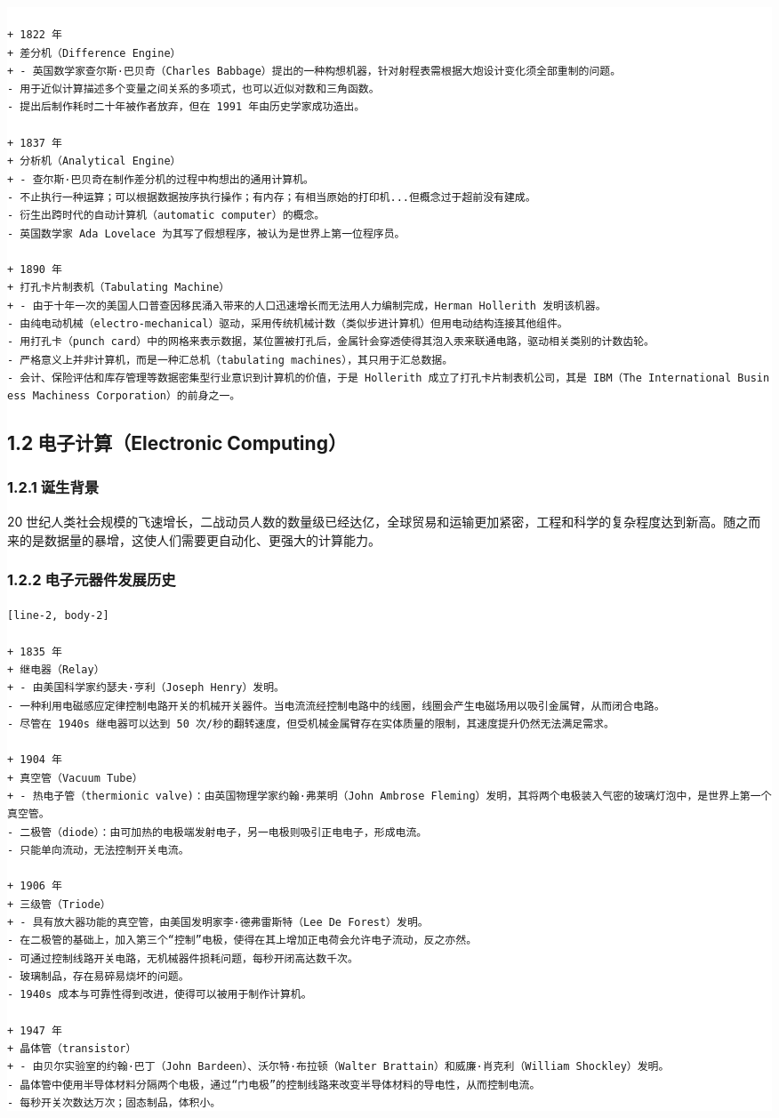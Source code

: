 ```timeline

+ 1822 年
+ 差分机（Difference Engine）
+ - 英国数学家查尔斯·巴贝奇（Charles Babbage）提出的一种构想机器，针对射程表需根据大炮设计变化须全部重制的问题。
- 用于近似计算描述多个变量之间关系的多项式，也可以近似对数和三角函数。
- 提出后制作耗时二十年被作者放弃，但在 1991 年由历史学家成功造出。

+ 1837 年
+ 分析机（Analytical Engine）
+ - 查尔斯·巴贝奇在制作差分机的过程中构想出的通用计算机。
- 不止执行一种运算；可以根据数据按序执行操作；有内存；有相当原始的打印机...但概念过于超前没有建成。
- 衍生出跨时代的自动计算机（automatic computer）的概念。
- 英国数学家 Ada Lovelace 为其写了假想程序，被认为是世界上第一位程序员。

+ 1890 年
+ 打孔卡片制表机（Tabulating Machine）
+ - 由于十年一次的美国人口普查因移民涌入带来的人口迅速增长而无法用人力编制完成，Herman Hollerith 发明该机器。
- 由纯电动机械（electro-mechanical）驱动，采用传统机械计数（类似步进计算机）但用电动结构连接其他组件。
- 用打孔卡（punch card）中的网格来表示数据，某位置被打孔后，金属针会穿透使得其泡入汞来联通电路，驱动相关类别的计数齿轮。
- 严格意义上并非计算机，而是一种汇总机（tabulating machines），其只用于汇总数据。
- 会计、保险评估和库存管理等数据密集型行业意识到计算机的价值，于是 Hollerith 成立了打孔卡片制表机公司，其是 IBM（The International Business Machiness Corporation）的前身之一。

```

## 1.2 电子计算（Electronic Computing）

### 1.2.1 诞生背景

20 世纪人类社会规模的飞速增长，二战动员人数的数量级已经达亿，全球贸易和运输更加紧密，工程和科学的复杂程度达到新高。随之而来的是数据量的暴增，这使人们需要更自动化、更强大的计算能力。

### 1.2.2 电子元器件发展历史

```timeline
[line-2, body-2]

+ 1835 年
+ 继电器（Relay）
+ - 由美国科学家约瑟夫·亨利（Joseph Henry）发明。
- 一种利用电磁感应定律控制电路开关的机械开关器件。当电流流经控制电路中的线圈，线圈会产生电磁场用以吸引金属臂，从而闭合电路。
- 尽管在 1940s 继电器可以达到 50 次/秒的翻转速度，但受机械金属臂存在实体质量的限制，其速度提升仍然无法满足需求。

+ 1904 年
+ 真空管（Vacuum Tube）
+ - 热电子管（thermionic valve)：由英国物理学家约翰·弗莱明（John Ambrose Fleming）发明，其将两个电极装入气密的玻璃灯泡中，是世界上第一个真空管。
- 二极管（diode）：由可加热的电极端发射电子，另一电极则吸引正电电子，形成电流。
- 只能单向流动，无法控制开关电流。

+ 1906 年
+ 三级管（Triode）
+ - 具有放大器功能的真空管，由美国发明家李·德弗雷斯特（Lee De Forest）发明。
- 在二极管的基础上，加入第三个“控制”电极，使得在其上增加正电荷会允许电子流动，反之亦然。
- 可通过控制线路开关电路，无机械器件损耗问题，每秒开闭高达数千次。
- 玻璃制品，存在易碎易烧坏的问题。
- 1940s 成本与可靠性得到改进，使得可以被用于制作计算机。

+ 1947 年
+ 晶体管（transistor）
+ - 由贝尔实验室的约翰·巴丁（John Bardeen）、沃尔特·布拉顿（Walter Brattain）和威廉·肖克利（William Shockley）发明。
- 晶体管中使用半导体材料分隔两个电极，通过“门电极”的控制线路来改变半导体材料的导电性，从而控制电流。
- 每秒开关次数达万次；固态制品，体积小。

```

